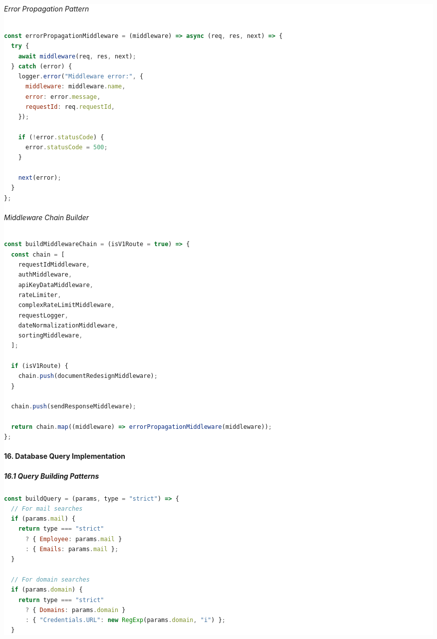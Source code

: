 
###### Error Propagation Pattern

```javascript
const errorPropagationMiddleware = (middleware) => async (req, res, next) => {
  try {
    await middleware(req, res, next);
  } catch (error) {
    logger.error("Middleware error:", {
      middleware: middleware.name,
      error: error.message,
      requestId: req.requestId,
    });

    if (!error.statusCode) {
      error.statusCode = 500;
    }

    next(error);
  }
};
```

###### Middleware Chain Builder

```javascript
const buildMiddlewareChain = (isV1Route = true) => {
  const chain = [
    requestIdMiddleware,
    authMiddleware,
    apiKeyDataMiddleware,
    rateLimiter,
    complexRateLimitMiddleware,
    requestLogger,
    dateNormalizationMiddleware,
    sortingMiddleware,
  ];

  if (isV1Route) {
    chain.push(documentRedesignMiddleware);
  }

  chain.push(sendResponseMiddleware);

  return chain.map((middleware) => errorPropagationMiddleware(middleware));
};
```

#### 16. Database Query Implementation

##### 16.1 Query Building Patterns

```javascript
const buildQuery = (params, type = "strict") => {
  // For mail searches
  if (params.mail) {
    return type === "strict"
      ? { Employee: params.mail }
      : { Emails: params.mail };
  }

  // For domain searches
  if (params.domain) {
    return type === "strict"
      ? { Domains: params.domain }
      : { "Credentials.URL": new RegExp(params.domain, "i") };
  }
```
